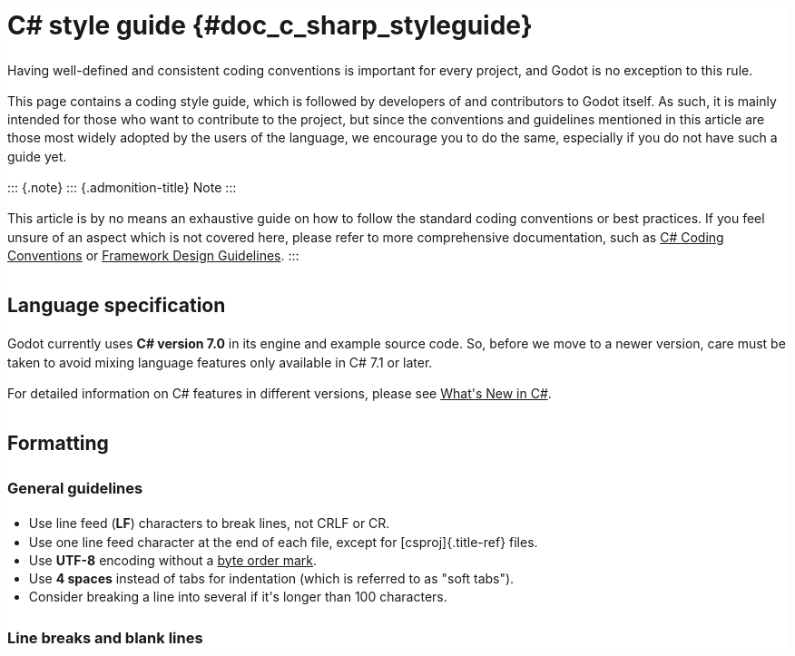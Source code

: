 C\# style guide {#doc_c_sharp_styleguide}
===============

Having well-defined and consistent coding conventions is important for
every project, and Godot is no exception to this rule.

This page contains a coding style guide, which is followed by developers
of and contributors to Godot itself. As such, it is mainly intended for
those who want to contribute to the project, but since the conventions
and guidelines mentioned in this article are those most widely adopted
by the users of the language, we encourage you to do the same,
especially if you do not have such a guide yet.

::: {.note}
::: {.admonition-title}
Note
:::

This article is by no means an exhaustive guide on how to follow the
standard coding conventions or best practices. If you feel unsure of an
aspect which is not covered here, please refer to more comprehensive
documentation, such as [C\# Coding
Conventions](https://docs.microsoft.com/en-us/dotnet/csharp/programming-guide/inside-a-program/coding-conventions)
or [Framework Design
Guidelines](https://docs.microsoft.com/en-us/dotnet/standard/design-guidelines/naming-guidelines).
:::

Language specification
----------------------

Godot currently uses **C\# version 7.0** in its engine and example
source code. So, before we move to a newer version, care must be taken
to avoid mixing language features only available in C\# 7.1 or later.

For detailed information on C\# features in different versions, please
see [What\'s New in
C\#](https://docs.microsoft.com/en-us/dotnet/csharp/whats-new/).

Formatting
----------

### General guidelines

-   Use line feed (**LF**) characters to break lines, not CRLF or CR.
-   Use one line feed character at the end of each file, except for
    [csproj]{.title-ref} files.
-   Use **UTF-8** encoding without a [byte order
    mark](https://en.wikipedia.org/wiki/Byte_order_mark).
-   Use **4 spaces** instead of tabs for indentation (which is referred
    to as \"soft tabs\").
-   Consider breaking a line into several if it\'s longer than 100
    characters.

### Line breaks and blank lines
